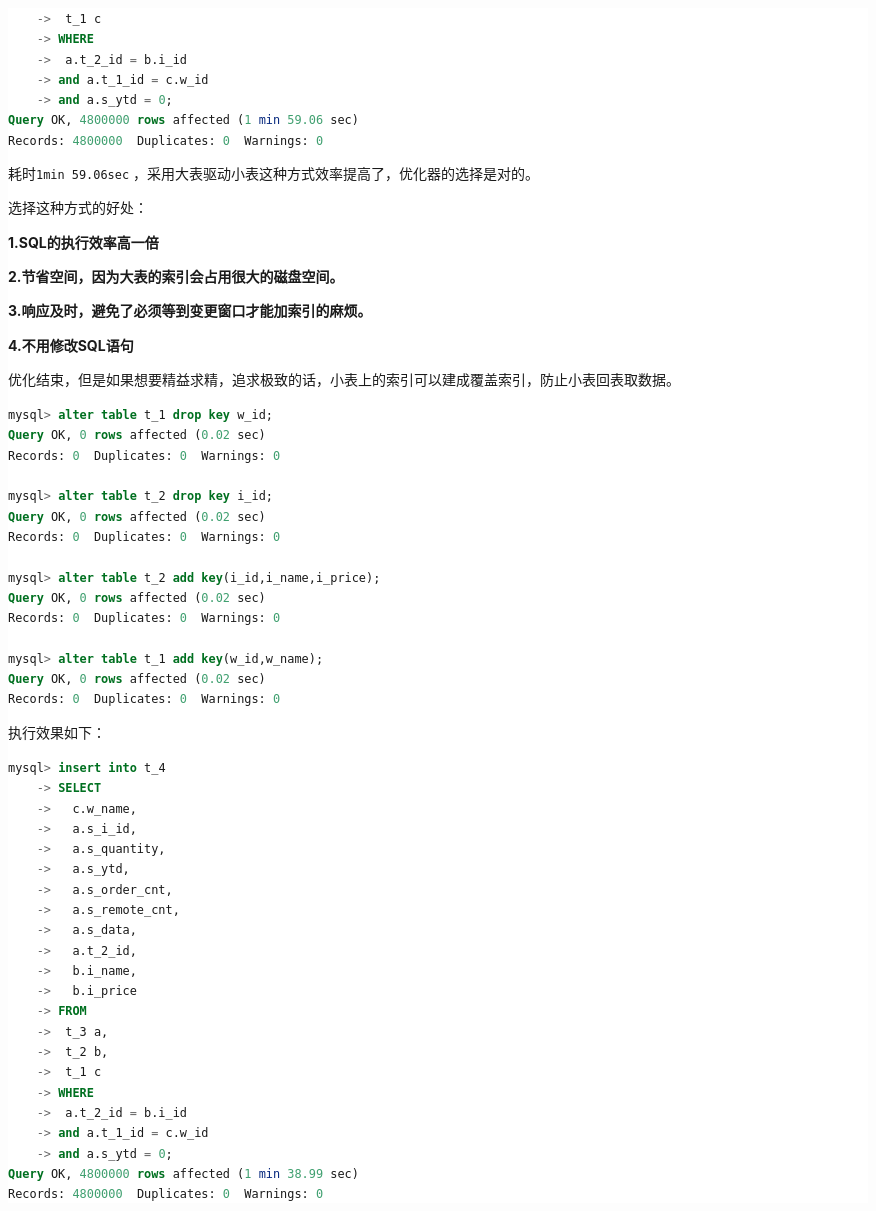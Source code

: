 ```sql
    ->  t_1 c
    -> WHERE
    ->  a.t_2_id = b.i_id
    -> and a.t_1_id = c.w_id
    -> and a.s_ytd = 0;
Query OK, 4800000 rows affected (1 min 59.06 sec)
Records: 4800000  Duplicates: 0  Warnings: 0
```

耗时`1min 59.06sec` ，采用大表驱动小表这种方式效率提高了，优化器的选择是对的。

选择这种方式的好处：

**1.SQL的执行效率高一倍**

**2.节省空间，因为大表的索引会占用很大的磁盘空间。**

**3.响应及时，避免了必须等到变更窗口才能加索引的麻烦。**

**4.不用修改SQL语句**

优化结束，但是如果想要精益求精，追求极致的话，小表上的索引可以建成覆盖索引，防止小表回表取数据。

```sql
mysql> alter table t_1 drop key w_id;
Query OK, 0 rows affected (0.02 sec)
Records: 0  Duplicates: 0  Warnings: 0

mysql> alter table t_2 drop key i_id;
Query OK, 0 rows affected (0.02 sec)
Records: 0  Duplicates: 0  Warnings: 0

mysql> alter table t_2 add key(i_id,i_name,i_price);
Query OK, 0 rows affected (0.02 sec)
Records: 0  Duplicates: 0  Warnings: 0

mysql> alter table t_1 add key(w_id,w_name);
Query OK, 0 rows affected (0.02 sec)
Records: 0  Duplicates: 0  Warnings: 0
```

执行效果如下：

```sql
mysql> insert into t_4
    -> SELECT
    ->   c.w_name,
    ->   a.s_i_id,
    ->   a.s_quantity,
    ->   a.s_ytd,
    ->   a.s_order_cnt,
    ->   a.s_remote_cnt,
    ->   a.s_data,
    ->   a.t_2_id,
    ->   b.i_name,
    ->   b.i_price
    -> FROM
    ->  t_3 a,
    ->  t_2 b,
    ->  t_1 c
    -> WHERE
    ->  a.t_2_id = b.i_id
    -> and a.t_1_id = c.w_id
    -> and a.s_ytd = 0;
Query OK, 4800000 rows affected (1 min 38.99 sec)
Records: 4800000  Duplicates: 0  Warnings: 0
```
